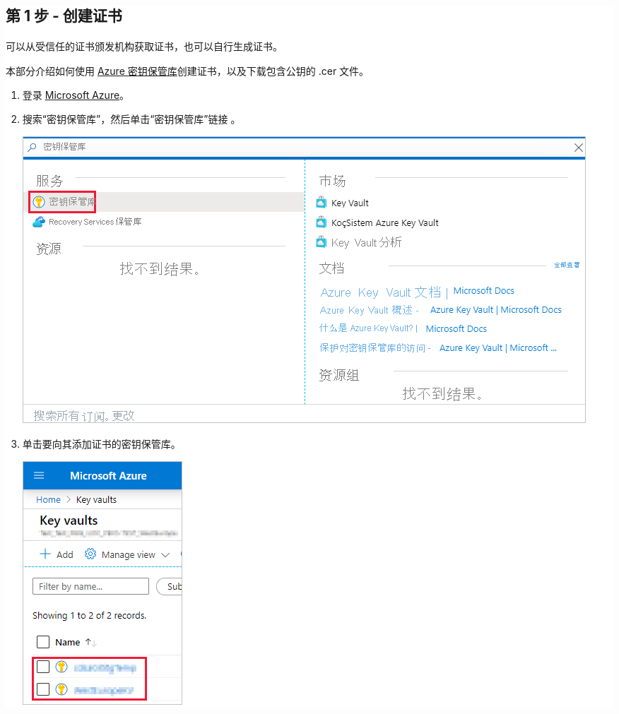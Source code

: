 ## <a name="step-1---create-a-certificate"></a>第 1 步 - 创建证书

可以从受信任的证书颁发机构获取证书，也可以自行生成证书。

本部分介绍如何使用 [Azure 密钥保管库](/azure/key-vault/create-certificate)创建证书，以及下载包含公钥的 .cer 文件。

1. 登录 [Microsoft Azure](https://ms.portal.azure.com/#allservices)。

2. 搜索“密钥保管库”，然后单击“密钥保管库”链接 。

    ![密钥保管库](media/embed-service-principal-certificate/key-vault.png)

3. 单击要向其添加证书的密钥保管库。

    ![选择密钥保管库](media/embed-service-principal-certificate/select-key-vault.png)
